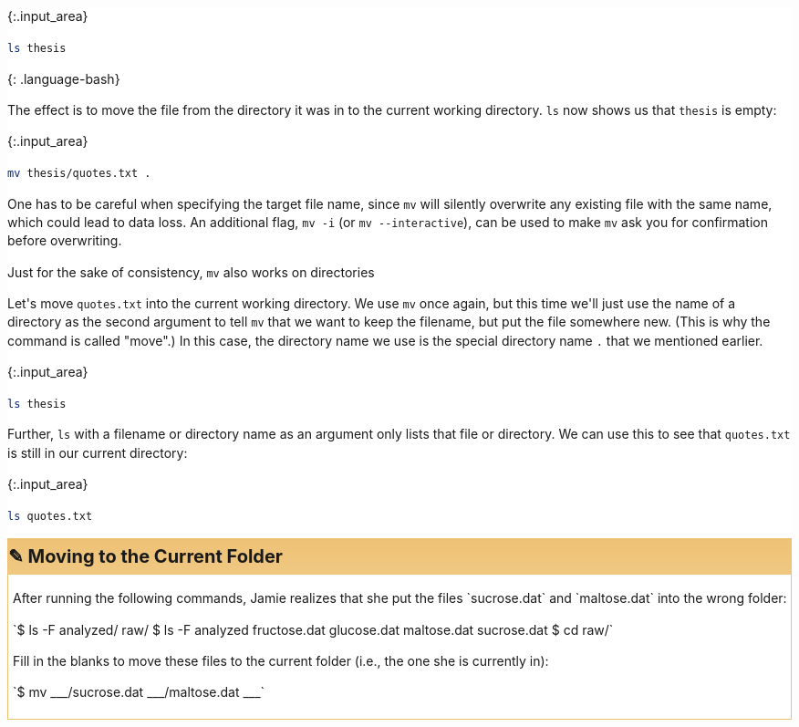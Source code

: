 
{:.input_area}
```bash
ls thesis
```

{: .language-bash}

The effect is to move the file from the directory it was in to the current working directory.
`ls` now shows us that `thesis` is empty:


{:.input_area}
```bash
mv thesis/quotes.txt .
```

One has to be careful when specifying the target file name, since `mv` will
silently overwrite any existing file with the same name, which could
lead to data loss. An additional flag, `mv -i` (or `mv --interactive`),
can be used to make `mv` ask you for confirmation before overwriting.

Just for the sake of consistency,
`mv` also works on directories

Let's move `quotes.txt` into the current working directory.
We use `mv` once again,
but this time we'll just use the name of a directory as the second argument
to tell `mv` that we want to keep the filename,
but put the file somewhere new.
(This is why the command is called "move".)
In this case,
the directory name we use is the special directory name `.` that we mentioned earlier.


{:.input_area}
```bash
ls thesis
```

Further,
`ls` with a filename or directory name as an argument only lists that file or directory.
We can use this to see that `quotes.txt` is still in our current directory:


{:.input_area}
```bash
ls quotes.txt
```

<div style='padding-left: 5px; padding-top: 0; padding-bottom: 0; padding-right: 0; border: 1px solid; border-color: #eec275; padding-bottom: 5px;'><h2 style='padding-top: 5px; padding-bottom: 5px; font-size: 20px; background: linear-gradient(to bottom, #eec275, #f0c883); border-color: #eec275; margin-top: 0px; margin-left: -5px;'> &#9998; Moving to the Current Folder</h2>
<p>After running the following commands,
Jamie realizes that she put the files `sucrose.dat` and `maltose.dat` into the wrong folder:</p>
<p>`$ ls -F
 analyzed/ raw/
$ ls -F analyzed
fructose.dat glucose.dat maltose.dat sucrose.dat
$ cd raw/`</p>
<p>Fill in the blanks to move these files to the current folder
(i.e., the one she is currently in):</p>
<p>`$ mv ___/sucrose.dat  ___/maltose.dat ___`</p></div>
